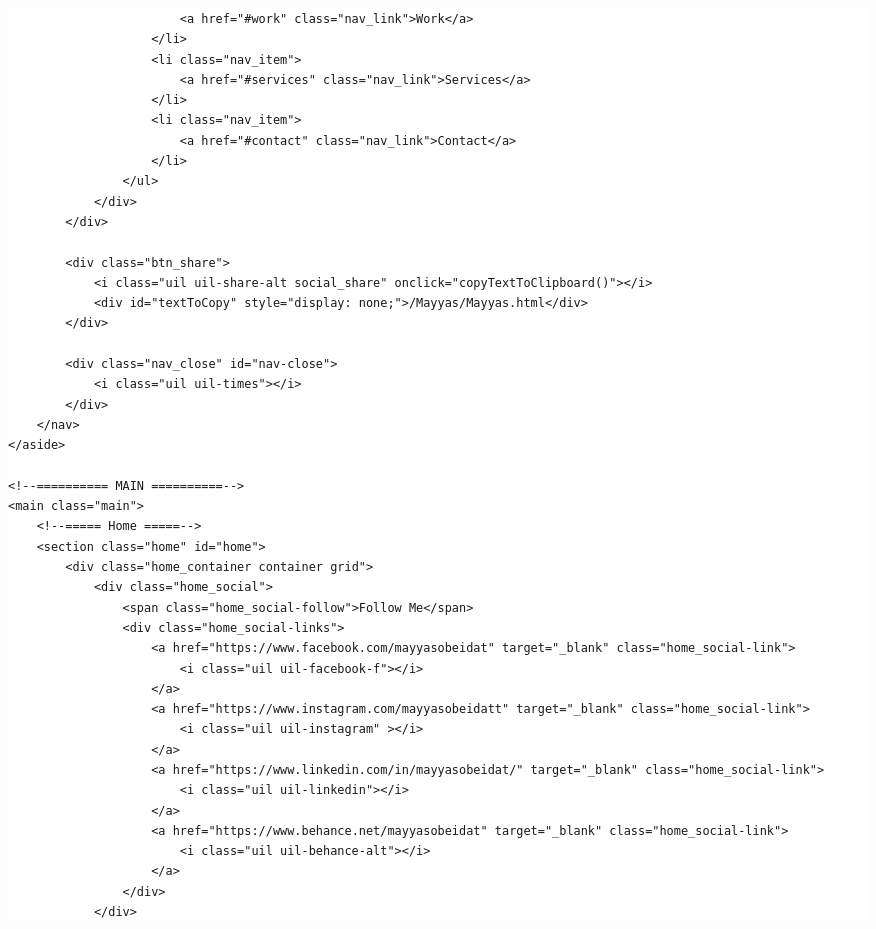                             <a href="#work" class="nav_link">Work</a>
                        </li>
                        <li class="nav_item">
                            <a href="#services" class="nav_link">Services</a>
                        </li>
                        <li class="nav_item">
                            <a href="#contact" class="nav_link">Contact</a>
                        </li>
                    </ul>
                </div>
            </div>

            <div class="btn_share">
                <i class="uil uil-share-alt social_share" onclick="copyTextToClipboard()"></i>
                <div id="textToCopy" style="display: none;">/Mayyas/Mayyas.html</div>
            </div>
            
            <div class="nav_close" id="nav-close">
                <i class="uil uil-times"></i>
            </div>
        </nav>
    </aside>
    
    <!--========== MAIN ==========-->
    <main class="main">
        <!--===== Home =====-->
        <section class="home" id="home">
            <div class="home_container container grid">
                <div class="home_social">
                    <span class="home_social-follow">Follow Me</span>
                    <div class="home_social-links">
                        <a href="https://www.facebook.com/mayyasobeidat" target="_blank" class="home_social-link">
                            <i class="uil uil-facebook-f"></i>
                        </a>
                        <a href="https://www.instagram.com/mayyasobeidatt" target="_blank" class="home_social-link">
                            <i class="uil uil-instagram" ></i>
                        </a>
                        <a href="https://www.linkedin.com/in/mayyasobeidat/" target="_blank" class="home_social-link">
                            <i class="uil uil-linkedin"></i>
                        </a>
                        <a href="https://www.behance.net/mayyasobeidat" target="_blank" class="home_social-link">
                            <i class="uil uil-behance-alt"></i>
                        </a>
                    </div>
                </div>
